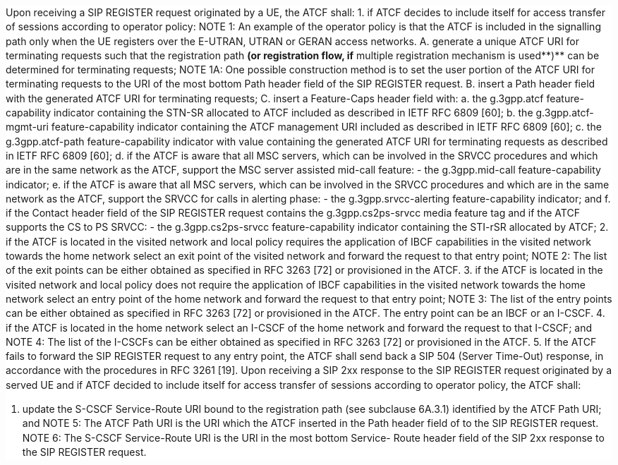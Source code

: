 Upon receiving a SIP REGISTER request originated by a UE, the ATCF shall:
1\. if ATCF decides to include itself for access transfer of sessions
according to operator policy:
NOTE 1: An example of the operator policy is that the ATCF is included in the
signalling path only when the UE registers over the E-UTRAN, UTRAN or GERAN
access networks.
A. generate a unique ATCF URI for terminating requests such that the
registration path **(or registration flow, if** multiple registration
mechanism is used**)** can be determined for terminating requests;
NOTE 1A: One possible construction method is to set the user portion of the
ATCF URI for terminating requests to the URI of the most bottom Path header
field of the SIP REGISTER request.
B. insert a Path header field with the generated ATCF URI for terminating
requests;
C. insert a Feature-Caps header field with:
a. the g.3gpp.atcf feature-capability indicator containing the STN-SR
allocated to ATCF included as described in IETF RFC 6809 [60];
b. the g.3gpp.atcf-mgmt-uri feature-capability indicator containing the ATCF
management URI included as described in IETF RFC 6809 [60];
c. the g.3gpp.atcf-path feature-capability indicator with value containing the
generated ATCF URI for terminating requests as described in IETF RFC 6809
[60];
d. if the ATCF is aware that all MSC servers, which can be involved in the
SRVCC procedures and which are in the same network as the ATCF, support the
MSC server assisted mid-call feature:
\- the g.3gpp.mid-call feature-capability indicator;
e. if the ATCF is aware that all MSC servers, which can be involved in the
SRVCC procedures and which are in the same network as the ATCF, support the
SRVCC for calls in alerting phase:
\- the g.3gpp.srvcc-alerting feature-capability indicator; and
f. if the Contact header field of the SIP REGISTER request contains the
g.3gpp.cs2ps-srvcc media feature tag and if the ATCF supports the CS to PS
SRVCC:
\- the g.3gpp.cs2ps-srvcc feature-capability indicator containing the STI-rSR
allocated by ATCF;
2\. if the ATCF is located in the visited network and local policy requires
the application of IBCF capabilities in the visited network towards the home
network select an exit point of the visited network and forward the request to
that entry point;
NOTE 2: The list of the exit points can be either obtained as specified in RFC
3263 [72] or provisioned in the ATCF.
3\. if the ATCF is located in the visited network and local policy does not
require the application of IBCF capabilities in the visited network towards
the home network select an entry point of the home network and forward the
request to that entry point;
NOTE 3: The list of the entry points can be either obtained as specified in
RFC 3263 [72] or provisioned in the ATCF. The entry point can be an IBCF or an
I-CSCF.
4\. if the ATCF is located in the home network select an I-CSCF of the home
network and forward the request to that I-CSCF; and
NOTE 4: The list of the I-CSCFs can be either obtained as specified in RFC
3263 [72] or provisioned in the ATCF.
5\. If the ATCF fails to forward the SIP REGISTER request to any entry point,
the ATCF shall send back a SIP 504 (Server Time-Out) response, in accordance
with the procedures in RFC 3261 [19].
Upon receiving a SIP 2xx response to the SIP REGISTER request originated by a
served UE and if ATCF decided to include itself for access transfer of
sessions according to operator policy, the ATCF shall:
1) update the S-CSCF Service-Route URI bound to the registration path (see
subclause 6A.3.1) identified by the ATCF Path URI; and
NOTE 5: The ATCF Path URI is the URI which the ATCF inserted in the Path
header field of to the SIP REGISTER request.
NOTE 6: The S-CSCF Service-Route URI is the URI in the most bottom Service-
Route header field of the SIP 2xx response to the SIP REGISTER request.